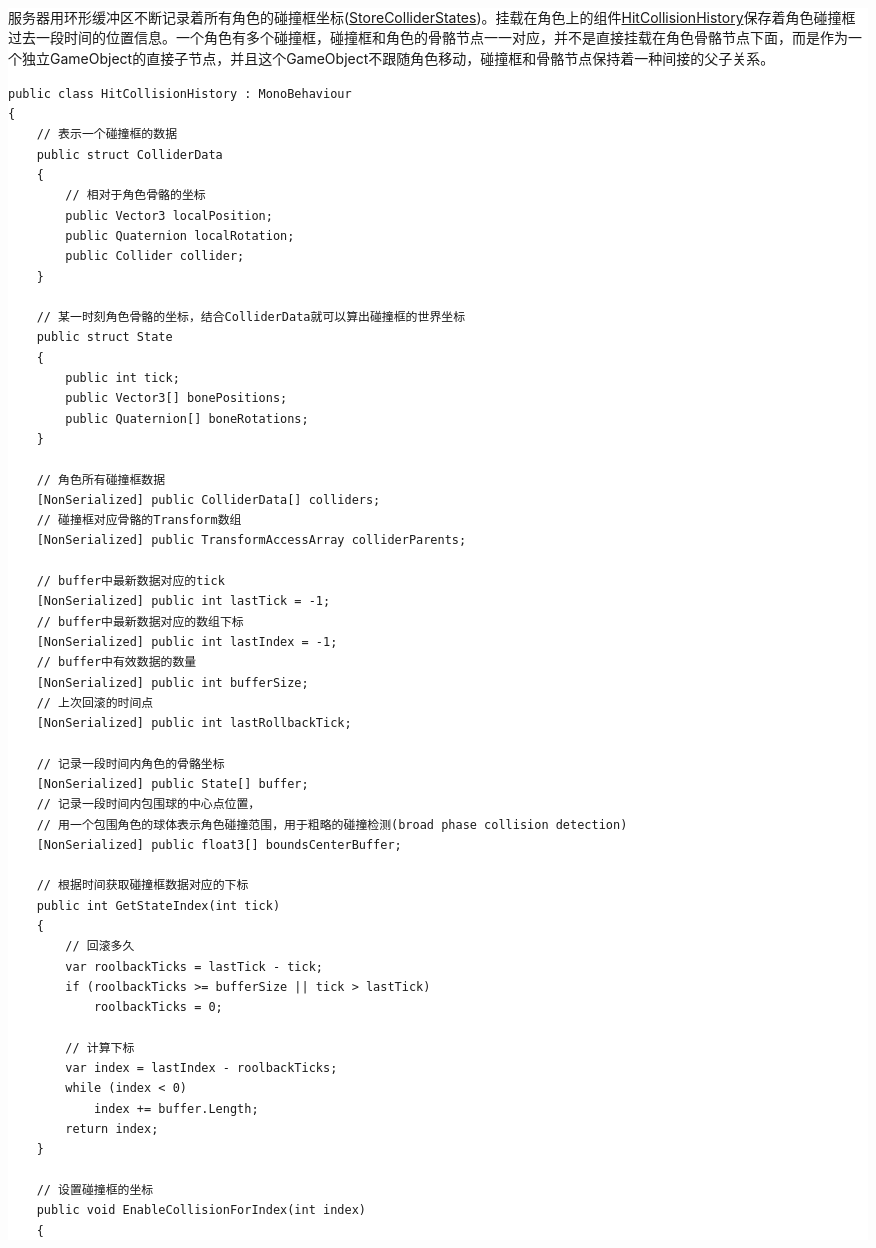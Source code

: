 服务器用环形缓冲区不断记录着所有角色的碰撞框坐标([StoreColliderStates](https://github.com/Unity-Technologies/FPSSample/blob/master/Assets/Scripts/Game/Modules/HitCollision/HitCollisionSystems.cs#L170))。挂载在角色上的组件[HitCollisionHistory](https://github.com/Unity-Technologies/FPSSample/blob/master/Assets/Scripts/Game/Modules/HitCollision/HitCollisionHistory.cs#L13)保存着角色碰撞框过去一段时间的位置信息。一个角色有多个碰撞框，碰撞框和角色的骨骼节点一一对应，并不是直接挂载在角色骨骼节点下面，而是作为一个独立GameObject的直接子节点，并且这个GameObject不跟随角色移动，碰撞框和骨骼节点保持着一种间接的父子关系。

```CSharp
public class HitCollisionHistory : MonoBehaviour
{
    // 表示一个碰撞框的数据
    public struct ColliderData
    {
        // 相对于角色骨骼的坐标
        public Vector3 localPosition;
        public Quaternion localRotation;
        public Collider collider;
    }

    // 某一时刻角色骨骼的坐标，结合ColliderData就可以算出碰撞框的世界坐标
    public struct State
    {
        public int tick;
        public Vector3[] bonePositions;
        public Quaternion[] boneRotations;
    }
    
    // 角色所有碰撞框数据
    [NonSerialized] public ColliderData[] colliders;
    // 碰撞框对应骨骼的Transform数组
    [NonSerialized] public TransformAccessArray colliderParents;

    // buffer中最新数据对应的tick
    [NonSerialized] public int lastTick = -1;
    // buffer中最新数据对应的数组下标
    [NonSerialized] public int lastIndex = -1;
    // buffer中有效数据的数量
    [NonSerialized] public int bufferSize;
    // 上次回滚的时间点
    [NonSerialized] public int lastRollbackTick;

    // 记录一段时间内角色的骨骼坐标
    [NonSerialized] public State[] buffer;
    // 记录一段时间内包围球的中心点位置，
    // 用一个包围角色的球体表示角色碰撞范围，用于粗略的碰撞检测(broad phase collision detection)
    [NonSerialized] public float3[] boundsCenterBuffer;

    // 根据时间获取碰撞框数据对应的下标
    public int GetStateIndex(int tick)
    {
        // 回滚多久
        var roolbackTicks = lastTick - tick;
        if (roolbackTicks >= bufferSize || tick > lastTick)
            roolbackTicks = 0;

        // 计算下标
        var index = lastIndex - roolbackTicks;
        while (index < 0)
            index += buffer.Length;
        return index;
    }

    // 设置碰撞框的坐标
    public void EnableCollisionForIndex(int index)
    {
```